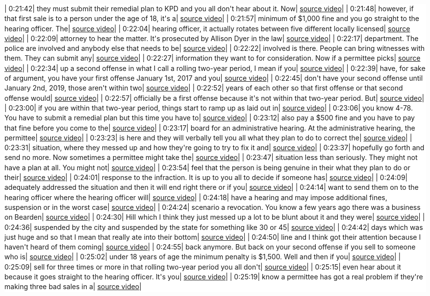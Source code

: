 | 0:21:42| they must submit their remedial plan to KPD and you all don't hear about it. Now| [source video](https://archive.org/details/beerbrdr293200128?start=1302)|
| 0:21:48| however, if that first sale is to a person under the age of 18, it's a| [source video](https://archive.org/details/beerbrdr293200128?start=1308)|
| 0:21:57| minimum of $1,000 fine and you go straight to the hearing officer. The| [source video](https://archive.org/details/beerbrdr293200128?start=1317)|
| 0:22:04| hearing officer, it actually rotates between five different locally licensed| [source video](https://archive.org/details/beerbrdr293200128?start=1324)|
| 0:22:09| attorney to hear the matter. It's prosecuted by Allison Dyer in the law| [source video](https://archive.org/details/beerbrdr293200128?start=1329)|
| 0:22:17| department. The police are involved and anybody else that needs to be| [source video](https://archive.org/details/beerbrdr293200128?start=1337)|
| 0:22:22| involved is there. People can bring witnesses with them. They can submit any| [source video](https://archive.org/details/beerbrdr293200128?start=1342)|
| 0:22:27| information they want to for consideration. Now if a permittee picks| [source video](https://archive.org/details/beerbrdr293200128?start=1347)|
| 0:22:34| up a second offense in what I call a rolling two-year period, I mean if you| [source video](https://archive.org/details/beerbrdr293200128?start=1354)|
| 0:22:39| have, for sake of argument, you have your first offense January 1st, 2017 and you| [source video](https://archive.org/details/beerbrdr293200128?start=1359)|
| 0:22:45| don't have your second offense until January 2nd, 2019, those aren't within two| [source video](https://archive.org/details/beerbrdr293200128?start=1365)|
| 0:22:52| years of each other so that first offense or that second offense would| [source video](https://archive.org/details/beerbrdr293200128?start=1372)|
| 0:22:57| officially be a first offense because it's not within that two-year period. But| [source video](https://archive.org/details/beerbrdr293200128?start=1377)|
| 0:23:00| if you are within that two-year period, things start to ramp up as laid out in| [source video](https://archive.org/details/beerbrdr293200128?start=1380)|
| 0:23:06| you know 4-78. You have to submit a remedial plan but this time you have to| [source video](https://archive.org/details/beerbrdr293200128?start=1386)|
| 0:23:12| also pay a $500 fine and you have to pay that fine before you come to the| [source video](https://archive.org/details/beerbrdr293200128?start=1392)|
| 0:23:17| board for an administrative hearing. At the administrative hearing, the permittee| [source video](https://archive.org/details/beerbrdr293200128?start=1397)|
| 0:23:23| is here and they will verbally tell you all what they plan to do to correct the| [source video](https://archive.org/details/beerbrdr293200128?start=1403)|
| 0:23:31| situation, where they messed up and how they're going to try to fix it and| [source video](https://archive.org/details/beerbrdr293200128?start=1411)|
| 0:23:37| hopefully go forth and send no more. Now sometimes a permittee might take the| [source video](https://archive.org/details/beerbrdr293200128?start=1417)|
| 0:23:47| situation less than seriously. They might not have a plan at all. You might not| [source video](https://archive.org/details/beerbrdr293200128?start=1427)|
| 0:23:54| feel that the person is being genuine in their what they plan to do or their| [source video](https://archive.org/details/beerbrdr293200128?start=1434)|
| 0:24:01| response to the infraction. It is up to you all to decide if someone has| [source video](https://archive.org/details/beerbrdr293200128?start=1441)|
| 0:24:09| adequately addressed the situation and then it will end right there or if you| [source video](https://archive.org/details/beerbrdr293200128?start=1449)|
| 0:24:14| want to send them on to the hearing officer where the hearing officer will| [source video](https://archive.org/details/beerbrdr293200128?start=1454)|
| 0:24:18| have a hearing and may impose additional fines, suspension or in the worst case| [source video](https://archive.org/details/beerbrdr293200128?start=1458)|
| 0:24:24| scenario a revocation. You know a few years ago there was a business on Bearden| [source video](https://archive.org/details/beerbrdr293200128?start=1464)|
| 0:24:30| Hill which I think they just messed up a lot to be blunt about it and they were| [source video](https://archive.org/details/beerbrdr293200128?start=1470)|
| 0:24:36| suspended by the city and suspended by the state for something like 30 or 45| [source video](https://archive.org/details/beerbrdr293200128?start=1476)|
| 0:24:42| days which was just huge and so that I mean that really ate into their bottom| [source video](https://archive.org/details/beerbrdr293200128?start=1482)|
| 0:24:50| line and I think got their attention because I haven't heard of them coming| [source video](https://archive.org/details/beerbrdr293200128?start=1490)|
| 0:24:55| back anymore. But back on your second offense if you sell to someone who is| [source video](https://archive.org/details/beerbrdr293200128?start=1495)|
| 0:25:02| under 18 years of age the minimum penalty is $1,500. Well and then if you| [source video](https://archive.org/details/beerbrdr293200128?start=1502)|
| 0:25:09| sell for three times or more in that rolling two-year period you all don't| [source video](https://archive.org/details/beerbrdr293200128?start=1509)|
| 0:25:15| even hear about it because it goes straight to the hearing officer. It's you| [source video](https://archive.org/details/beerbrdr293200128?start=1515)|
| 0:25:19| know a permittee has got a real problem if they're making three bad sales in a| [source video](https://archive.org/details/beerbrdr293200128?start=1519)|